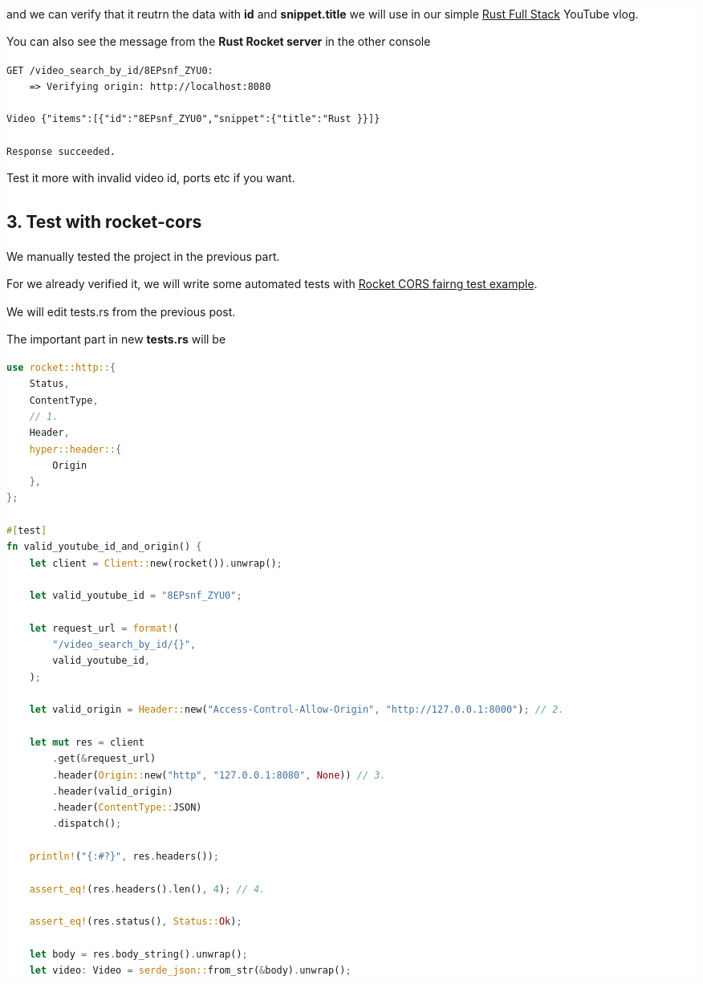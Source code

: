 and we can verify that it reutrn the data with **id** and **snippet.title** we will use in our simple [Rust Full Stack] YouTube vlog.

You can also see the message from the **Rust Rocket server** in the other console

```console
GET /video_search_by_id/8EPsnf_ZYU0:
    => Verifying origin: http://localhost:8080

Video {"items":[{"id":"8EPsnf_ZYU0","snippet":{"title":"Rust }}]}

Response succeeded.
```

Test it more with invalid video id, ports etc if you want.

## 3. Test with rocket-cors

We manually tested the project in the previous part.

For we already verified it, we will write some automated tests with [Rocket CORS fairng test example].

We will edit tests.rs from the previous post.

The important part in new **tests.rs** will be

```rust
use rocket::http::{
    Status,
    ContentType,
    // 1.
    Header,
    hyper::header::{
        Origin
    },
};

#[test]
fn valid_youtube_id_and_origin() {
    let client = Client::new(rocket()).unwrap();

    let valid_youtube_id = "8EPsnf_ZYU0";

    let request_url = format!(
        "/video_search_by_id/{}",
        valid_youtube_id,
    );

    let valid_origin = Header::new("Access-Control-Allow-Origin", "http://127.0.0.1:8000"); // 2.

    let mut res = client
        .get(&request_url)
        .header(Origin::new("http", "127.0.0.1:8080", None)) // 3.
        .header(valid_origin)
        .header(ContentType::JSON)
        .dispatch();

    println!("{:#?}", res.headers());

    assert_eq!(res.headers().len(), 4); // 4.

    assert_eq!(res.status(), Status::Ok);

    let body = res.body_string().unwrap();
    let video: Video = serde_json::from_str(&body).unwrap();

```

[Steadylearner]: https://www.steadylearner.com
[Rust Website]: https://www.rust-lang.org/
[Rust Rocket]: https://rocket.rs/
[Rocket Getting Started]: https://rocket.rs/v0.4/guide/getting-started
[Rocket JSON Example]: https://github.com/SergioBenitez/Rocket/tree/master/examples/json
[Redirect]: https://api.rocket.rs/v0.4/rocket/response/struct.Redirect.html
[Tera]: https://tera.netlify.com/
[Rocket Tera example]: https://github.com/SergioBenitez/Rocket/tree/master/examples/tera_templates
[CORS]: https://developer.mozilla.org/en-US/docs/Web/HTTP/Access_control_CORS
[OPTIONS]: https://developer.mozilla.org/en-US/docs/Web/HTTP/Methods/OPTIONS
[Rocket CORS]: https://github.com/lawliet89/rocket_cors
[Rocket CORS examples]: https://github.com/lawliet89/rocket_cors/tree/master/examples
[Rocket CORS fairing example]: https://github.com/lawliet89/rocket_cors/blob/master/examples/fairing.rs
[Rocket CORS fairng test example]: https://github.com/lawliet89/rocket_cors/blob/master/tests/fairing.rs
[hyper]: https://github.com/hyperium/hyper
[Rust Dotenv]: https://crates.io/crates/dotenv
[Reqwest]: https://docs.rs/reqwest/0.9.18/reqwest/
[YouTube API]: https://developers.google.com/youtube/v3/getting-started#before-you-start
[How to use YouTube API for developers]: https://www.google.com/search?q=how+to+use+youtube+api+for+developers
[Rust Full Stack]: https://github.com/steadylearner/Rust-Full-Stack
[JSON Webservice]: https://github.com/steadylearner/Rust-Full-Stack/tree/master/server/before/JSON_Webservice
[Rust Blog Example]: https://github.com/steadylearner/Rust-Full-Stack/tree/master/web/before/rust_blog
[CRA]: https://github.com/facebook/create-react-app
[Rust blog posts]: https://www.steadylearner.com/blog/search/Rust
[How to install Rust]: https://www.steadylearner.com/blog/read/How-to-install-Rust
[Rust Chat App]: https://www.steadylearner.com/blog/read/How-to-start-Rust-Chat-App
[Rust Yew Frontend]: https://github.com/yewstack/yew
[Yew Counter]: https://www.steadylearner.com/yew_counter
[How to use Rust Yew]: https://www.steadylearner.com/blog/read/How-to-use-Rust-Yew
[How to deploy Rust Web App]: https://www.steadylearner.com/blog/read/How-to-deploy-Rust-Web-App
[How to start Rust Chat App]: https://www.steadylearner.com/blog/read/How-to-start-Rust-Chat-App
[Fullstack Rust with Yew]: https://www.steadylearner.com/blog/read/Fullstack-Rust-with-Yew
[How to use NPM packages with Rust Frontend]: https://www.steadylearner.com/blog/read/How-to-use-NPM-packages-with-Rust-Frontend
[How to use markdown with Rust Frontend]: https://www.steadylearner.com/blog/read/How-to-use-markdown-with-Rust-Frontend
[How to modulize your Rust Frontend]: https://www.steadylearner.com/blog/read/How-to-modulize-your-Rust-Frontend
[How to write Full Stack Rust Code]: https://www.steadylearner.com/blog/read/How-to-write-Full-Stack-Rust-code
[How to use a modal in Rust]: https://www.steadylearner.com/blog/read/How-to-use-a-modal-in-Rust
[How to use routers in Rust Frontend]: https://www.steadylearner.com/blog/read/How-to-use-routers-in-Rust-Frontend
[How to serve static files with Rust]: https://www.steadylearner.com/blog/read/How-to-serve-static-files-with-Rust
[How to use a single page app wtih Rust]: https://www.steadylearner.com/blog/read/How-to-use-a-single-page-app-with-Rust
[How to use Rust Tera for undefined paths]: https://www.steadylearner.com/blog/read/How-to-use-Rust-Tera-for-undefined-paths
[How to make JSON Webservice with Rust and YouTube API]: https://www.steadylearner.com/blog/read/How-to-make-JSON-Webservice-with-Rust-and-YouTube-API
[How to use Python in JavaScript]: https://www.steadylearner.com/blog/read/How-to-use-Python-in-JavaScript
[How to use React Spring to animate your message]: https://medium.com/@steadylearner/how-to-use-react-spring-to-animate-your-message-2bd2a7e62a5a
[Twitter]: https://twitter.com/steadylearner_p
[LinkedIn]: https://www.linkedin.com/in/steady-learner-3151b7164/